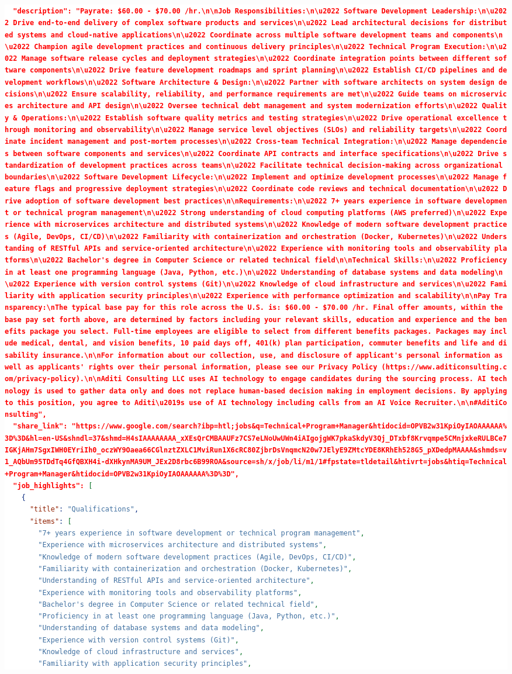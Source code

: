 ```json
  "description": "Payrate: $60.00 - $70.00 /hr.\n\nJob Responsibilities:\n\u2022 Software Development Leadership:\n\u2022 Drive end-to-end delivery of complex software products and services\n\u2022 Lead architectural decisions for distributed systems and cloud-native applications\n\u2022 Coordinate across multiple software development teams and components\n\u2022 Champion agile development practices and continuous delivery principles\n\u2022 Technical Program Execution:\n\u2022 Manage software release cycles and deployment strategies\n\u2022 Coordinate integration points between different software components\n\u2022 Drive feature development roadmaps and sprint planning\n\u2022 Establish CI/CD pipelines and development workflows\n\u2022 Software Architecture & Design:\n\u2022 Partner with software architects on system design decisions\n\u2022 Ensure scalability, reliability, and performance requirements are met\n\u2022 Guide teams on microservices architecture and API design\n\u2022 Oversee technical debt management and system modernization efforts\n\u2022 Quality & Operations:\n\u2022 Establish software quality metrics and testing strategies\n\u2022 Drive operational excellence through monitoring and observability\n\u2022 Manage service level objectives (SLOs) and reliability targets\n\u2022 Coordinate incident management and post-mortem processes\n\u2022 Cross-team Technical Integration:\n\u2022 Manage dependencies between software components and services\n\u2022 Coordinate API contracts and interface specifications\n\u2022 Drive standardization of development practices across teams\n\u2022 Facilitate technical decision-making across organizational boundaries\n\u2022 Software Development Lifecycle:\n\u2022 Implement and optimize development processes\n\u2022 Manage feature flags and progressive deployment strategies\n\u2022 Coordinate code reviews and technical documentation\n\u2022 Drive adoption of software development best practices\n\nRequirements:\n\u2022 7+ years experience in software development or technical program management\n\u2022 Strong understanding of cloud computing platforms (AWS preferred)\n\u2022 Experience with microservices architecture and distributed systems\n\u2022 Knowledge of modern software development practices (Agile, DevOps, CI/CD)\n\u2022 Familiarity with containerization and orchestration (Docker, Kubernetes)\n\u2022 Understanding of RESTful APIs and service-oriented architecture\n\u2022 Experience with monitoring tools and observability platforms\n\u2022 Bachelor's degree in Computer Science or related technical field\n\nTechnical Skills:\n\u2022 Proficiency in at least one programming language (Java, Python, etc.)\n\u2022 Understanding of database systems and data modeling\n\u2022 Experience with version control systems (Git)\n\u2022 Knowledge of cloud infrastructure and services\n\u2022 Familiarity with application security principles\n\u2022 Experience with performance optimization and scalability\n\nPay Transparency:\nThe typical base pay for this role across the U.S. is: $60.00 - $70.00 /hr. Final offer amounts, within the base pay set forth above, are determined by factors including your relevant skills, education and experience and the benefits package you select. Full-time employees are eligible to select from different benefits packages. Packages may include medical, dental, and vision benefits, 10 paid days off, 401(k) plan participation, commuter benefits and life and disability insurance.\n\nFor information about our collection, use, and disclosure of applicant's personal information as well as applicants' rights over their personal information, please see our Privacy Policy (https://www.aditiconsulting.com/privacy-policy).\n\nAditi Consulting LLC uses AI technology to engage candidates during the sourcing process. AI technology is used to gather data only and does not replace human-based decision making in employment decisions. By applying to this position, you agree to Aditi\u2019s use of AI technology including calls from an AI Voice Recruiter.\n\n#AditiConsulting",
  "share_link": "https://www.google.com/search?ibp=htl;jobs&q=Technical+Program+Manager&htidocid=OPVB2w31KpiOyIAOAAAAAA%3D%3D&hl=en-US&shndl=37&shmd=H4sIAAAAAAAA_xXEsQrCMBAAUFz7CS7eLNoUwUWn4iAIgojgWK7pkaSkdyV3Qj_DTxbf8Krvqmpe5CMnjxkeRULBCe7IGKjAHm7SgxIWH0EYriIh0_oczWY9Oaea66CGlnztZXLC1MviRun1X6cRC80ZjbrDsVnqmcN20w7JElyE9ZMtcYDE8KRhEh528G5_pXDedpMAAAA&shmds=v1_AQbUm95TDdTq4GfQBXH4i-dXHkynMA9UM_JEx2D8rbc6B99ROA&source=sh/x/job/li/m1/1#fpstate=tldetail&htivrt=jobs&htiq=Technical+Program+Manager&htidocid=OPVB2w31KpiOyIAOAAAAAA%3D%3D",
  "job_highlights": [
    {
      "title": "Qualifications",
      "items": [
        "7+ years experience in software development or technical program management",
        "Experience with microservices architecture and distributed systems",
        "Knowledge of modern software development practices (Agile, DevOps, CI/CD)",
        "Familiarity with containerization and orchestration (Docker, Kubernetes)",
        "Understanding of RESTful APIs and service-oriented architecture",
        "Experience with monitoring tools and observability platforms",
        "Bachelor's degree in Computer Science or related technical field",
        "Proficiency in at least one programming language (Java, Python, etc.)",
        "Understanding of database systems and data modeling",
        "Experience with version control systems (Git)",
        "Knowledge of cloud infrastructure and services",
        "Familiarity with application security principles",
```